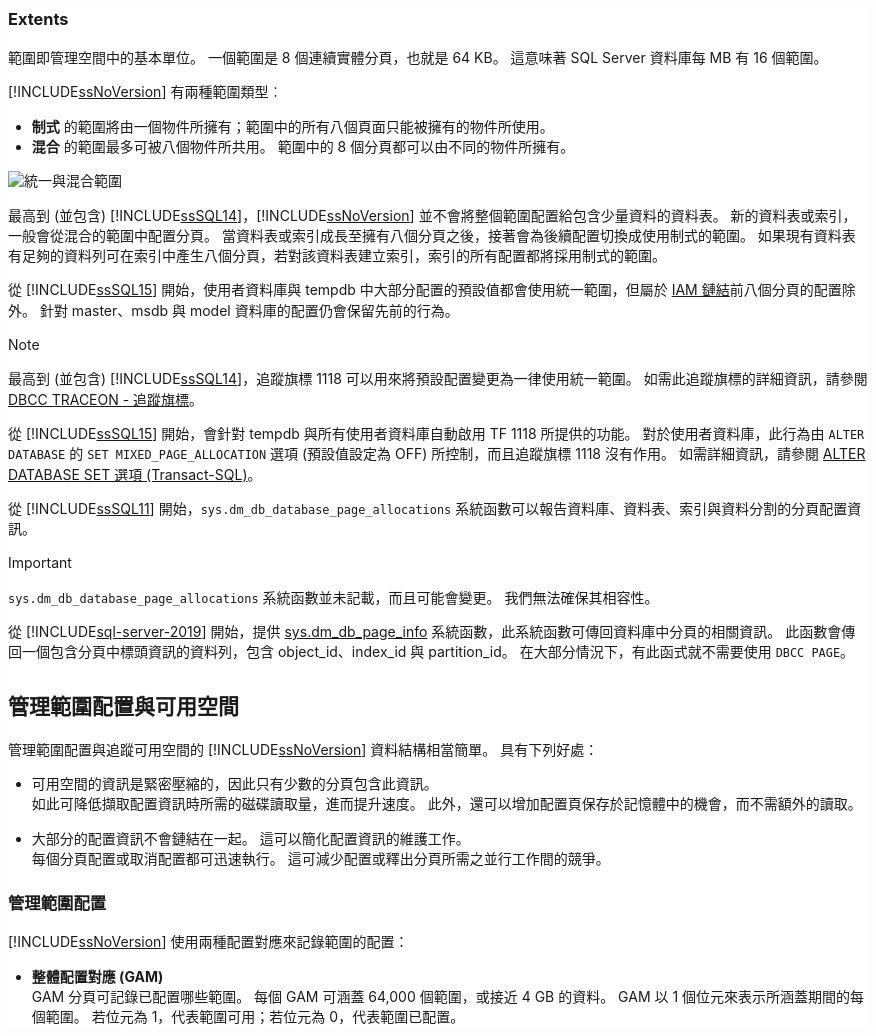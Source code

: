 ### <a name="extents"></a>Extents 

範圍即管理空間中的基本單位。 一個範圍是 8 個連續實體分頁，也就是 64 KB。 這意味著 SQL Server 資料庫每 MB 有 16 個範圍。

[!INCLUDE[ssNoVersion](../includes/ssnoversion-md.md)] 有兩種範圍類型︰ 

* **制式** 的範圍將由一個物件所擁有；範圍中的所有八個頁面只能被擁有的物件所使用。
* **混合** 的範圍最多可被八個物件所共用。 範圍中的 8 個分頁都可以由不同的物件所擁有。

![統一與混合範圍](../relational-databases/media/extents.gif)

最高到 (並包含) [!INCLUDE[ssSQL14](../includes/sssql14-md.md)]，[!INCLUDE[ssNoVersion](../includes/ssnoversion-md.md)] 並不會將整個範圍配置給包含少量資料的資料表。 新的資料表或索引，一般會從混合的範圍中配置分頁。 當資料表或索引成長至擁有八個分頁之後，接著會為後續配置切換成使用制式的範圍。 如果現有資料表有足夠的資料列可在索引中產生八個分頁，若對該資料表建立索引，索引的所有配置都將採用制式的範圍。 

從 [!INCLUDE[ssSQL15](../includes/sssql16-md.md)] 開始，使用者資料庫與 tempdb 中大部分配置的預設值都會使用統一範圍，但屬於 [IAM 鏈結](#IAM)前八個分頁的配置除外。 針對 master、msdb 與 model 資料庫的配置仍會保留先前的行為。 

> [!NOTE]
> 最高到 (並包含) [!INCLUDE[ssSQL14](../includes/sssql14-md.md)]，追蹤旗標 1118 可以用來將預設配置變更為一律使用統一範圍。 如需此追蹤旗標的詳細資訊，請參閱 [DBCC TRACEON - 追蹤旗標](../t-sql/database-console-commands/dbcc-traceon-trace-flags-transact-sql.md)。   
>   
> 從 [!INCLUDE[ssSQL15](../includes/sssql16-md.md)] 開始，會針對 tempdb 與所有使用者資料庫自動啟用 TF 1118 所提供的功能。 對於使用者資料庫，此行為由 `ALTER DATABASE` 的 `SET MIXED_PAGE_ALLOCATION` 選項 (預設值設定為 OFF) 所控制，而且追蹤旗標 1118 沒有作用。 如需詳細資訊，請參閱 [ALTER DATABASE SET 選項 (Transact-SQL)](../t-sql/statements/alter-database-transact-sql-set-options.md)。

從 [!INCLUDE[ssSQL11](../includes/sssql11-md.md)] 開始，`sys.dm_db_database_page_allocations` 系統函數可以報告資料庫、資料表、索引與資料分割的分頁配置資訊。

> [!IMPORTANT]
> `sys.dm_db_database_page_allocations` 系統函數並未記載，而且可能會變更。 我們無法確保其相容性。 

從 [!INCLUDE[sql-server-2019](../includes/sssqlv15-md.md)] 開始，提供 [sys.dm_db_page_info](../relational-databases/system-dynamic-management-views/sys-dm-db-page-info-transact-sql.md) 系統函數，此系統函數可傳回資料庫中分頁的相關資訊。 此函數會傳回一個包含分頁中標頭資訊的資料列，包含 object_id、index_id 與 partition_id。 在大部分情況下，有此函式就不需要使用 `DBCC PAGE`。

## <a name="managing-extent-allocations-and-free-space"></a>管理範圍配置與可用空間 

管理範圍配置與追蹤可用空間的 [!INCLUDE[ssNoVersion](../includes/ssnoversion-md.md)] 資料結構相當簡單。 具有下列好處： 

* 可用空間的資訊是緊密壓縮的，因此只有少數的分頁包含此資訊。   
  如此可降低擷取配置資訊時所需的磁碟讀取量，進而提升速度。 此外，還可以增加配置頁保存於記憶體中的機會，而不需額外的讀取。 

* 大部分的配置資訊不會鏈結在一起。 這可以簡化配置資訊的維護工作。    
  每個分頁配置或取消配置都可迅速執行。 這可減少配置或釋出分頁所需之並行工作間的競爭。 

### <a name="managing-extent-allocations"></a>管理範圍配置

[!INCLUDE[ssNoVersion](../includes/ssnoversion-md.md)] 使用兩種配置對應來記錄範圍的配置： 

- **整體配置對應 (GAM)**    
  GAM 分頁可記錄已配置哪些範圍。 每個 GAM 可涵蓋 64,000 個範圍，或接近 4 GB 的資料。 GAM 以 1 個位元來表示所涵蓋期間的每個範圍。 若位元為 1，代表範圍可用；若位元為 0，代表範圍已配置。 
